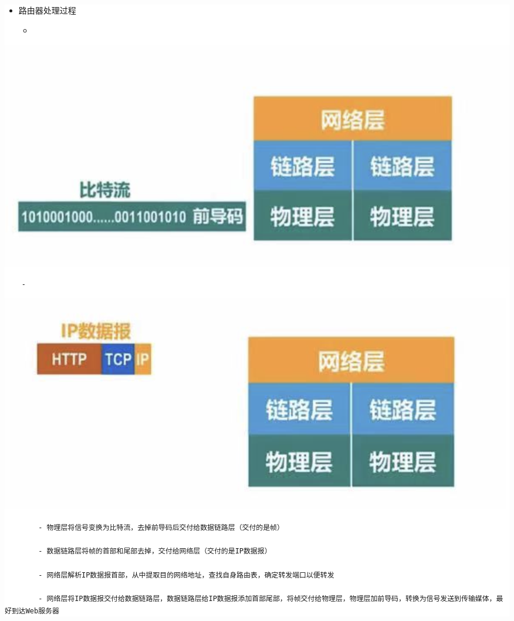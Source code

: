 - 路由器处理过程

	-  
![image](assets/bf707069034dfb914d86ed73ba3f6c7ca083f09e7d772de4894cb6fd2f1c342d.png)

		-  
![image](assets/f61c9c44a45c95c56ca3c96f8bb1e1a3c106b7d824e34772605f0be785b08f5f.png)

			- 物理层将信号变换为比特流，去掉前导码后交付给数据链路层（交付的是帧）

			- 数据链路层将帧的首部和尾部去掉，交付给网络层（交付的是IP数据报）

			- 网络层解析IP数据报首部，从中提取目的网络地址，查找自身路由表，确定转发端口以便转发

			- 网络层将IP数据报交付给数据链路层，数据链路层给IP数据报添加首部尾部，将帧交付给物理层，物理层加前导码，转换为信号发送到传输媒体，最好到达Web服务器
